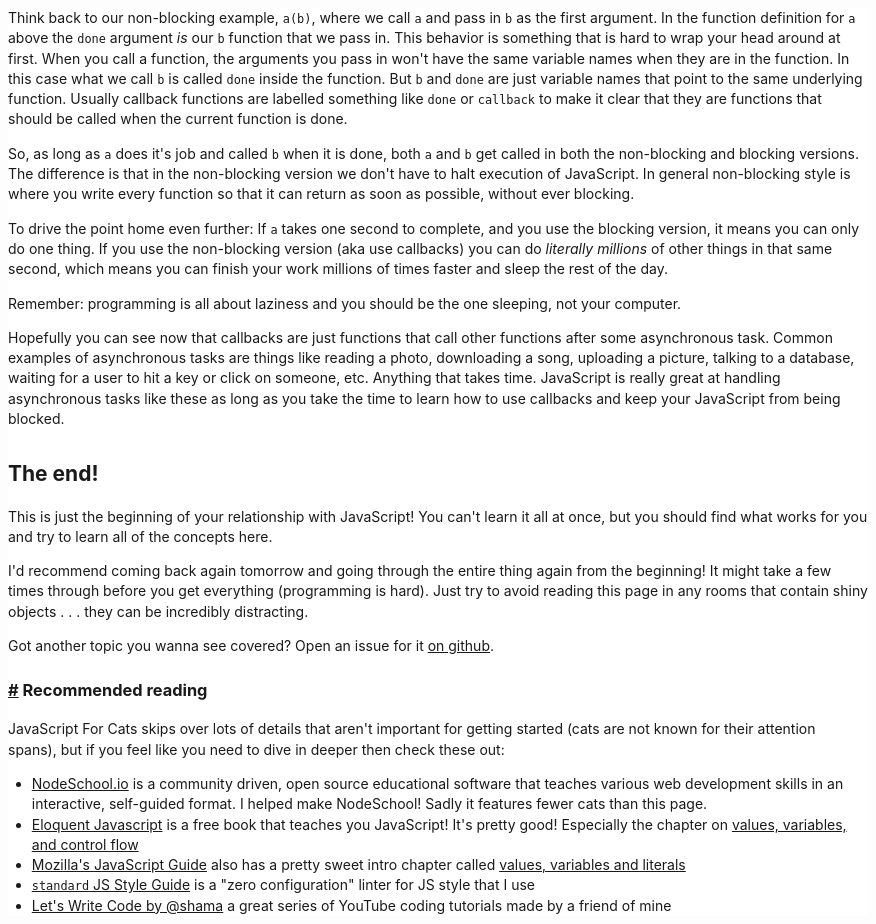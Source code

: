 Think back to our non-blocking example, `a(b)`, where we call `a` and pass in `b` as the first argument. In the function definition for `a` above the `done` argument *is* our `b` function that we pass in. This behavior is something that is hard to wrap your head around at first. When you call a function, the arguments you pass in won't have the same variable names when they are in the function. In this case what we call `b` is called `done` inside the function. But `b` and `done` are just variable names that point to the same underlying function. Usually callback functions are labelled something like `done` or `callback` to make it clear that they are functions that should be called when the current function is done.

So, as long as `a` does it's job and called `b` when it is done, both `a` and `b` get called in both the non-blocking and blocking versions. The difference is that in the non-blocking version we don't have to halt execution of JavaScript. In general non-blocking style is where you write every function so that it can return as soon as possible, without ever blocking.

To drive the point home even further: If `a` takes one second to complete, and you use the blocking version, it means you can only do one thing. If you use the non-blocking version (aka use callbacks) you can do *literally millions* of other things in that same second, which means you can finish your work millions of times faster and sleep the rest of the day.

Remember: programming is all about laziness and you should be the one sleeping, not your computer.

Hopefully you can see now that callbacks are just functions that call other functions after some asynchronous task. Common examples of asynchronous tasks are things like reading a photo, downloading a song, uploading a picture, talking to a database, waiting for a user to hit a key or click on someone, etc. Anything that takes time. JavaScript is really great at handling asynchronous tasks like these as long as you take the time to learn how to use callbacks and keep your JavaScript from being blocked.

## The end!

This is just the beginning of your relationship with JavaScript! You can't learn it all at once, but you should find what works for you and try to learn all of the concepts here.

I'd recommend coming back again tomorrow and going through the entire thing again from the beginning! It might take a few times through before you get everything (programming is hard). Just try to avoid reading this page in any rooms that contain shiny objects . . . they can be incredibly distracting.

Got another topic you wanna see covered? Open an issue for it [on github](http://github.com/maxogden/javascript-for-cats).

### <a id="recommended-reading" href="#recommended-reading">#</a> Recommended reading

  JavaScript For Cats skips over lots of details that aren't important for getting started (cats are not known for their attention spans), but if you feel like you need to dive in deeper then check these out:

  - [NodeSchool.io](http://nodeschool.io/) is a community driven, open source educational software that teaches various web development skills in an interactive, self-guided format. I helped make NodeSchool! Sadly it features fewer cats than this page.
  - [Eloquent Javascript](http://eloquentjavascript.net/) is a free book that teaches you JavaScript! It's pretty good! Especially the chapter on [values, variables, and control flow](http://eloquentjavascript.net/chapter2.html)
  - [Mozilla's JavaScript Guide](https://developer.mozilla.org/en-US/docs/JavaScript/Guide) also has a pretty sweet intro chapter called [values, variables and literals](https://developer.mozilla.org/en-US/docs/JavaScript/Guide/Values,_variables,_and_literals)
  - [`standard` JS Style Guide](https://github.com/feross/standard) is a "zero configuration" linter for JS style that I use
  - [Let's Write Code by @shama](https://github.com/shama/letswritecode) a great series of YouTube coding tutorials made by a friend of mine
